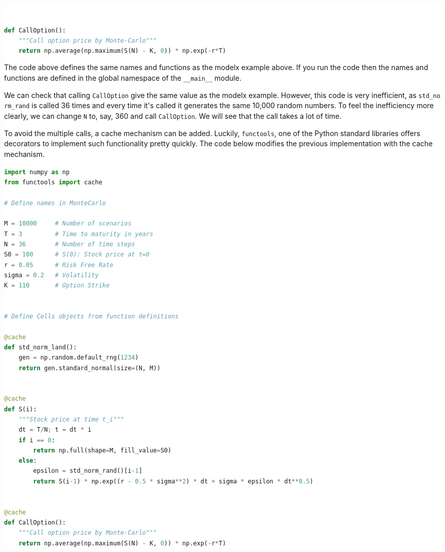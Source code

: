 ```python


def CallOption():
    """Call option price by Monte-Carlo"""
    return np.average(np.maximum(S(N) - K, 0)) * np.exp(-r*T)
```

The code above defines the same names and functions as the modelx example above.
If you run the code then the names and functions are defined in the global namespace 
of the `__main__` module.

We can check that calling `CallOption` give the same value as the modelx example.
However, this code is very inefficient, as `std_norm_rand` is called 36 times
and every time it's called it generates the same 10,000 random numbers.
To feel the inefficiency more clearly, we can change `N` to, say, 360 and call `CallOption`.
We will see that the call takes a lot of time.

To avoid the multiple calls, a cache mechanism can be added.
Luckily, `functools`, one of the Python standard libraries offers decorators
to implement such functionality pretty quickly.
The code below modifies the previous implementation with the cache mechanism.

```python
import numpy as np
from functools import cache

# Define names in MonteCarlo

M = 10000     # Number of scenarios
T = 3         # Time to maturity in years
N = 36        # Number of time steps
S0 = 100      # S(0): Stock price at t=0
r = 0.05      # Risk Free Rate
sigma = 0.2   # Volatility
K = 110       # Option Strike


# Define Cells objects from function definitions

@cache
def std_norm_land():
    gen = np.random.default_rng(1234)
    return gen.standard_normal(size=(N, M))


@cache
def S(i):
    """Stock price at time t_i"""
    dt = T/N; t = dt * i
    if i == 0:
        return np.full(shape=M, fill_value=S0)
    else:
        epsilon = std_norm_rand()[i-1]
        return S(i-1) * np.exp((r - 0.5 * sigma**2) * dt + sigma * epsilon * dt**0.5)


@cache
def CallOption():
    """Call option price by Monte-Carlo"""
    return np.average(np.maximum(S(N) - K, 0)) * np.exp(-r*T)
```
